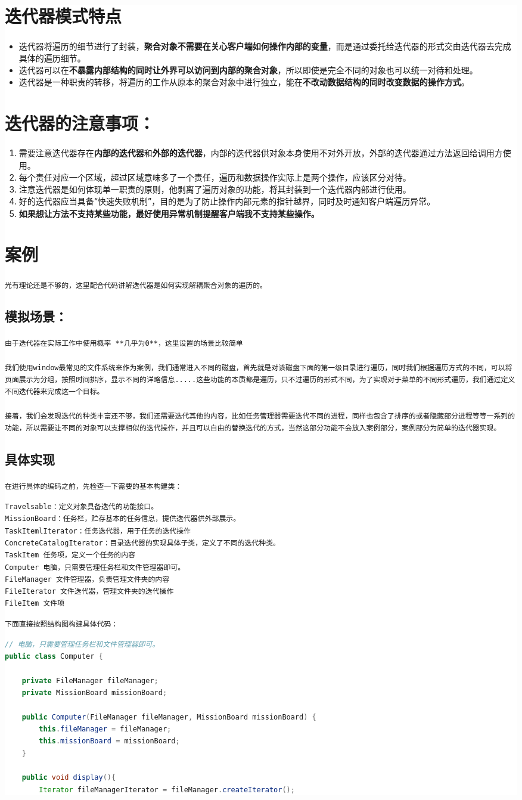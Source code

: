 # 迭代器模式特点

+ 迭代器将遍历的细节进行了封装，**聚合对象不需要在关心客户端如何操作内部的变量**，而是通过委托给迭代器的形式交由迭代器去完成具体的遍历细节。
+ 迭代器可以在**不暴露内部结构的同时让外界可以访问到内部的聚合对象**，所以即使是完全不同的对象也可以统一对待和处理。
+ 迭代器是一种职责的转移，将遍历的工作从原本的聚合对象中进行独立，能在**不改动数据结构的同时改变数据的操作方式**。



# 迭代器的注意事项：

1. 需要注意迭代器存在**内部的迭代器**和**外部的迭代器**，内部的迭代器供对象本身使用不对外开放，外部的迭代器通过方法返回给调用方使用。
2. 每个责任对应一个区域，超过区域意味多了一个责任，遍历和数据操作实际上是两个操作，应该区分对待。
3. 注意迭代器是如何体现单一职责的原则，他剥离了遍历对象的功能，将其封装到一个迭代器内部进行使用。
4. 好的迭代器应当具备“快速失败机制”，目的是为了防止操作内部元素的指针越界，同时及时通知客户端遍历异常。
5. **如果想让方法不支持某些功能，最好使用异常机制提醒客户端我不支持某些操作。**



# 案例

	光有理论还是不够的，这里配合代码讲解迭代器是如何实现解耦聚合对象的遍历的。

## 模拟场景：

	由于迭代器在实际工作中使用概率 **几乎为0**，这里设置的场景比较简单
	
	我们使用window最常见的文件系统来作为案例，我们通常进入不同的磁盘，首先就是对该磁盘下面的第一级目录进行遍历，同时我们根据遍历方式的不同，可以将页面展示为分组，按照时间排序，显示不同的详略信息.....这些功能的本质都是遍历，只不过遍历的形式不同，为了实现对于菜单的不同形式遍历，我们通过定义不同迭代器来完成这一个目标。
	
	接着，我们会发现迭代的种类丰富还不够，我们还需要迭代其他的内容，比如任务管理器需要迭代不同的进程，同样也包含了排序的或者隐藏部分进程等等一系列的功能，所以需要让不同的对象可以支撑相似的迭代操作，并且可以自由的替换迭代的方式，当然这部分功能不会放入案例部分，案例部分为简单的迭代器实现。

## 具体实现

	在进行具体的编码之前，先检查一下需要的基本构建类：

```
Travelsable：定义对象具备迭代的功能接口。
MissionBoard：任务栏，贮存基本的任务信息，提供迭代器供外部展示。
TaskItemlIterator：任务迭代器，用于任务的迭代操作
ConcreteCatalogIterator：目录迭代器的实现具体子类，定义了不同的迭代种类。
TaskItem 任务项，定义一个任务的内容
Computer 电脑，只需要管理任务栏和文件管理器即可。
FileManager 文件管理器，负责管理文件夹的内容
FileIterator 文件迭代器，管理文件夹的迭代操作
FileItem 文件项
```



	下面直接按照结构图构建具体代码：

```java
// 电脑，只需要管理任务栏和文件管理器即可。
public class Computer {

    private FileManager fileManager;
    private MissionBoard missionBoard;

    public Computer(FileManager fileManager, MissionBoard missionBoard) {
        this.fileManager = fileManager;
        this.missionBoard = missionBoard;
    }

    public void display(){
        Iterator fileManagerIterator = fileManager.createIterator();
```